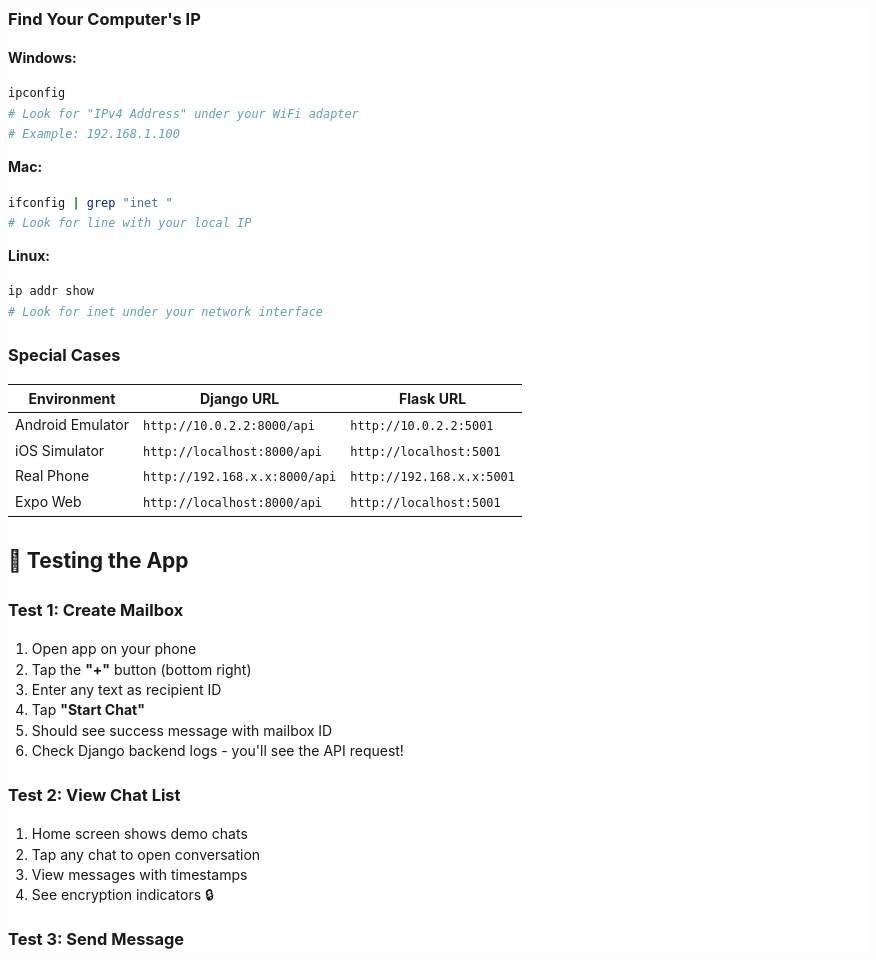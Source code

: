 ### Find Your Computer's IP

**Windows:**
```bash
ipconfig
# Look for "IPv4 Address" under your WiFi adapter
# Example: 192.168.1.100
```

**Mac:**
```bash
ifconfig | grep "inet "
# Look for line with your local IP
```

**Linux:**
```bash
ip addr show
# Look for inet under your network interface
```

### Special Cases

| Environment | Django URL | Flask URL |
|-------------|------------|-----------|
| Android Emulator | `http://10.0.2.2:8000/api` | `http://10.0.2.2:5001` |
| iOS Simulator | `http://localhost:8000/api` | `http://localhost:5001` |
| Real Phone | `http://192.168.x.x:8000/api` | `http://192.168.x.x:5001` |
| Expo Web | `http://localhost:8000/api` | `http://localhost:5001` |

## 🧪 Testing the App

### Test 1: Create Mailbox

1. Open app on your phone
2. Tap the **"+"** button (bottom right)
3. Enter any text as recipient ID
4. Tap **"Start Chat"**
5. Should see success message with mailbox ID
6. Check Django backend logs - you'll see the API request!

### Test 2: View Chat List

1. Home screen shows demo chats
2. Tap any chat to open conversation
3. View messages with timestamps
4. See encryption indicators 🔒

### Test 3: Send Message
